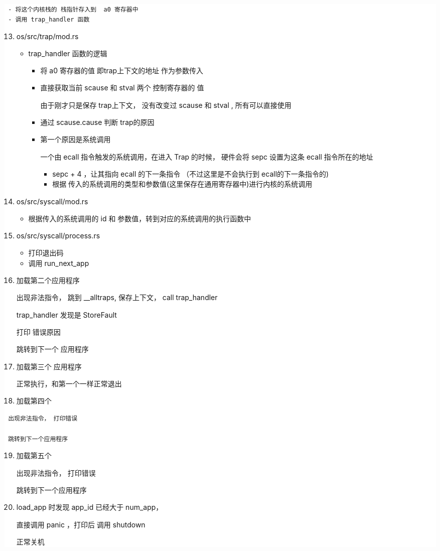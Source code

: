     - 将这个内核栈的 栈指针存入到  a0 寄存器中
     - 调用 trap_handler 函数

13. os/src/trap/mod.rs

     - trap_handler 函数的逻辑

         - 将 a0 寄存器的值 即trap上下文的地址 作为参数传入

         - 直接获取当前 scause 和 stval 两个 控制寄存器的 值

             由于刚才只是保存 trap上下文， 没有改变过 scause 和 stval , 所有可以直接使用

         - 通过 scause.cause 判断 trap的原因

         - 第一个原因是系统调用

             一个由 ecall 指令触发的系统调用，在进入 Trap 的时候，
             硬件会将 sepc 设置为这条 ecall 指令所在的地址

             - sepc + 4 ，让其指向 ecall 的下一条指令 （不过这里是不会执行到 ecall的下一条指令的)
             - 根据 传入的系统调用的类型和参数值(这里保存在通用寄存器中)进行内核的系统调用

14. os/src/syscall/mod.rs

     - 根据传入的系统调用的 id 和 参数值，转到对应的系统调用的执行函数中

15. os/src/syscall/process.rs

     - 打印退出码
     - 调用 run_next_app

16. 加载第二个应用程序

     出现非法指令， 跳到 __alltraps, 保存上下文， call trap_handler

     trap_handler 发现是 StoreFault

     打印 错误原因

     跳转到下一个 应用程序

17. 加载第三个 应用程序

     正常执行，和第一个一样正常退出

18.   加载第四个

     出现非法指令， 打印错误

     跳转到下一个应用程序

19. 加载第五个

     出现非法指令， 打印错误

     跳转到下一个应用程序

20. load_app 时发现 app_id 已经大于 num_app，

     直接调用 panic ，打印后 调用 shutdown 

     正常关机

     

     





